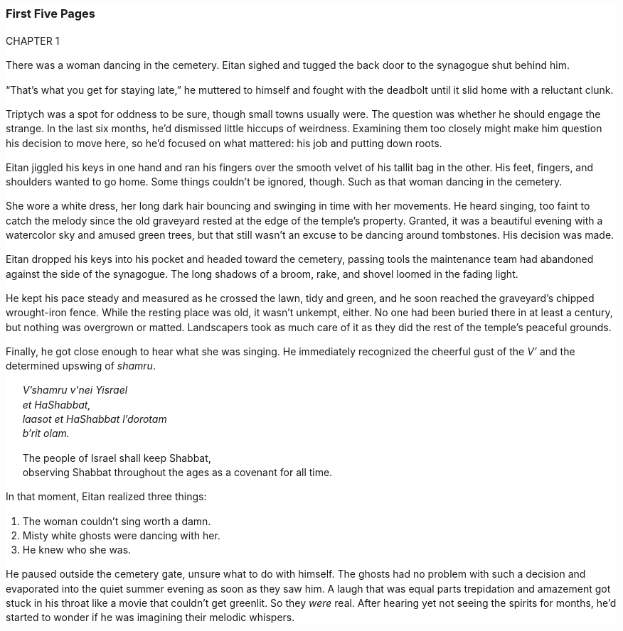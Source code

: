 ### First Five Pages

CHAPTER 1

There was a woman dancing in the cemetery. Eitan sighed and tugged the back door to the synagogue shut behind him.

“That’s what you get for staying late,” he muttered to himself and fought with the deadbolt until it slid home with a reluctant clunk.

Triptych was a spot for oddness to be sure, though small towns usually were. The question was whether he should engage the strange. In the last six months, he’d dismissed little hiccups of weirdness. Examining them too closely might make him question his decision to move here, so he’d focused on what mattered: his job and putting down roots. 

Eitan jiggled his keys in one hand and ran his fingers over the smooth velvet of his tallit bag in the other. His feet, fingers, and shoulders wanted to go home. Some things couldn’t be ignored, though. Such as that woman dancing in the cemetery.

She wore a white dress, her long dark hair bouncing and swinging in time with her movements. He heard singing, too faint to catch the melody since the old graveyard rested at the edge of the temple’s property. Granted, it was a beautiful evening with a watercolor sky and amused green trees, but that still wasn’t an excuse to be dancing around tombstones. His decision was made.

Eitan dropped his keys into his pocket and headed toward the cemetery, passing tools the maintenance team had abandoned against the side of the synagogue. The long shadows of a broom, rake, and shovel loomed in the fading light.

He kept his pace steady and measured as he crossed the lawn, tidy and green, and he soon reached the graveyard’s chipped wrought-iron fence. While the resting place was old, it wasn’t unkempt, either. No one had been buried there in at least a century, but nothing was overgrown or matted. Landscapers took as much care of it as they did the rest of the temple’s peaceful grounds.  

Finally, he got close enough to hear what she was singing. He immediately recognized the cheerful gust of the _V’_ and the determined upswing of _shamru_.

&nbsp;&nbsp;&nbsp;&nbsp;&nbsp;&nbsp;_V’shamru v'nei Yisrael_</br>
&nbsp;&nbsp;&nbsp;&nbsp;&nbsp;&nbsp;_et HaShabbat,_</br>
&nbsp;&nbsp;&nbsp;&nbsp;&nbsp;&nbsp;_laasot et HaShabbat l’dorotam_</br>
&nbsp;&nbsp;&nbsp;&nbsp;&nbsp;&nbsp;_b’rit olam._

&nbsp;&nbsp;&nbsp;&nbsp;&nbsp;&nbsp;The people of Israel shall keep Shabbat,</br>
&nbsp;&nbsp;&nbsp;&nbsp;&nbsp;&nbsp;observing Shabbat throughout the ages as a covenant for all time.

In that moment, Eitan realized three things:

1.	The woman couldn’t sing worth a damn.
2.	Misty white ghosts were dancing with her.
3.	He knew who she was.

He paused outside the cemetery gate, unsure what to do with himself. The ghosts had no problem with such a decision and evaporated into the quiet summer evening as soon as they saw him. A laugh that was equal parts trepidation and amazement got stuck in his throat like a movie that couldn’t get greenlit. So they _were_ real. After hearing yet not seeing the spirits for months, he’d started to wonder if he was imagining their melodic whispers.
